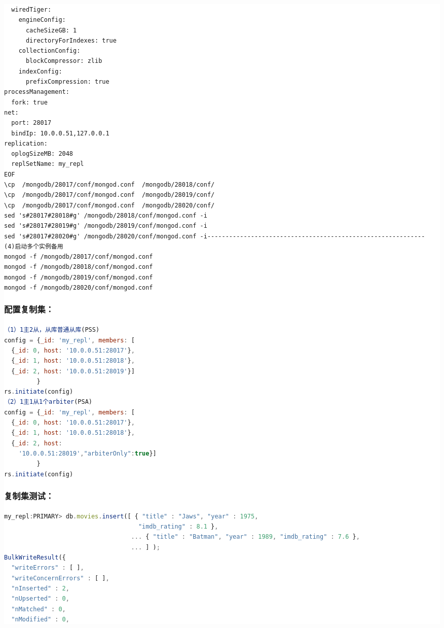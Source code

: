 ```shell
  wiredTiger:
    engineConfig:
      cacheSizeGB: 1
      directoryForIndexes: true
    collectionConfig:
      blockCompressor: zlib
    indexConfig:
      prefixCompression: true
processManagement:
  fork: true
net:
  port: 28017
  bindIp: 10.0.0.51,127.0.0.1
replication:
  oplogSizeMB: 2048
  replSetName: my_repl
EOF
\cp  /mongodb/28017/conf/mongod.conf  /mongodb/28018/conf/
\cp  /mongodb/28017/conf/mongod.conf  /mongodb/28019/conf/
\cp  /mongodb/28017/conf/mongod.conf  /mongodb/28020/conf/
sed 's#28017#28018#g' /mongodb/28018/conf/mongod.conf -i
sed 's#28017#28019#g' /mongodb/28019/conf/mongod.conf -i
sed 's#28017#28020#g' /mongodb/28020/conf/mongod.conf -i------------------------------------------------------------
(4)启动多个实例备用
mongod -f /mongodb/28017/conf/mongod.conf
mongod -f /mongodb/28018/conf/mongod.conf
mongod -f /mongodb/28019/conf/mongod.conf
mongod -f /mongodb/28020/conf/mongod.conf
```

### 配置复制集：
```javascript
（1）1主2从，从库普通从库(PSS)
config = {_id: 'my_repl', members: [
  {_id: 0, host: '10.0.0.51:28017'},
  {_id: 1, host: '10.0.0.51:28018'},
  {_id: 2, host: '10.0.0.51:28019'}]
         }
rs.initiate(config)
（2）1主1从1个arbiter(PSA)
config = {_id: 'my_repl', members: [
  {_id: 0, host: '10.0.0.51:28017'},
  {_id: 1, host: '10.0.0.51:28018'},
  {_id: 2, host:
    '10.0.0.51:28019',"arbiterOnly":true}]
         }
rs.initiate(config)
```

### 复制集测试：
```javascript
my_repl:PRIMARY> db.movies.insert([ { "title" : "Jaws", "year" : 1975,
                                     "imdb_rating" : 8.1 },
                                   ... { "title" : "Batman", "year" : 1989, "imdb_rating" : 7.6 },
                                   ... ] );
BulkWriteResult({
  "writeErrors" : [ ],
  "writeConcernErrors" : [ ],
  "nInserted" : 2,
  "nUpserted" : 0,
  "nMatched" : 0,
  "nModified" : 0,
```